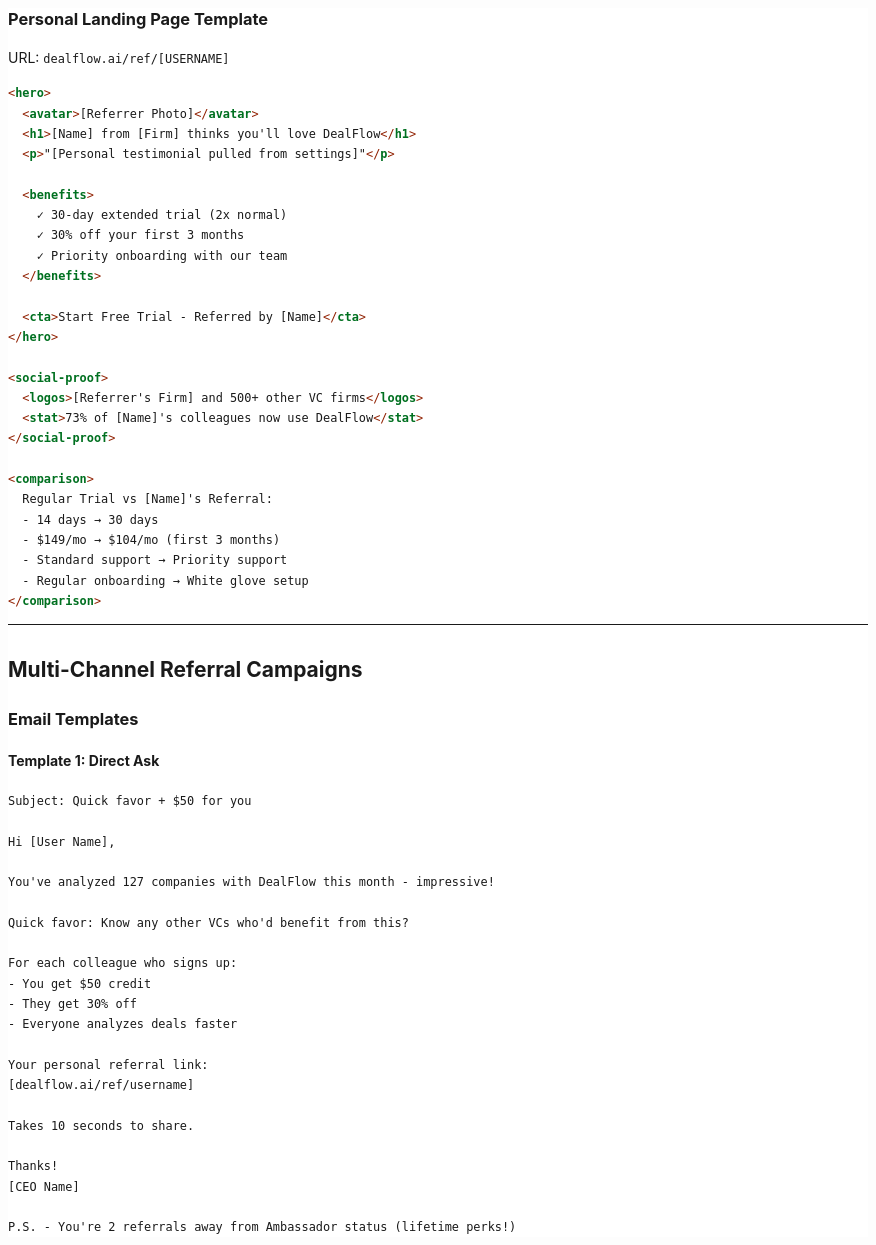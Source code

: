 ### Personal Landing Page Template
URL: `dealflow.ai/ref/[USERNAME]`

```html
<hero>
  <avatar>[Referrer Photo]</avatar>
  <h1>[Name] from [Firm] thinks you'll love DealFlow</h1>
  <p>"[Personal testimonial pulled from settings]"</p>
  
  <benefits>
    ✓ 30-day extended trial (2x normal)
    ✓ 30% off your first 3 months
    ✓ Priority onboarding with our team
  </benefits>
  
  <cta>Start Free Trial - Referred by [Name]</cta>
</hero>

<social-proof>
  <logos>[Referrer's Firm] and 500+ other VC firms</logos>
  <stat>73% of [Name]'s colleagues now use DealFlow</stat>
</social-proof>

<comparison>
  Regular Trial vs [Name]'s Referral:
  - 14 days → 30 days
  - $149/mo → $104/mo (first 3 months)
  - Standard support → Priority support
  - Regular onboarding → White glove setup
</comparison>
```

---

## Multi-Channel Referral Campaigns

### Email Templates

#### Template 1: Direct Ask
```
Subject: Quick favor + $50 for you

Hi [User Name],

You've analyzed 127 companies with DealFlow this month - impressive!

Quick favor: Know any other VCs who'd benefit from this?

For each colleague who signs up:
- You get $50 credit
- They get 30% off
- Everyone analyzes deals faster

Your personal referral link:
[dealflow.ai/ref/username]

Takes 10 seconds to share.

Thanks!
[CEO Name]

P.S. - You're 2 referrals away from Ambassador status (lifetime perks!)
```
